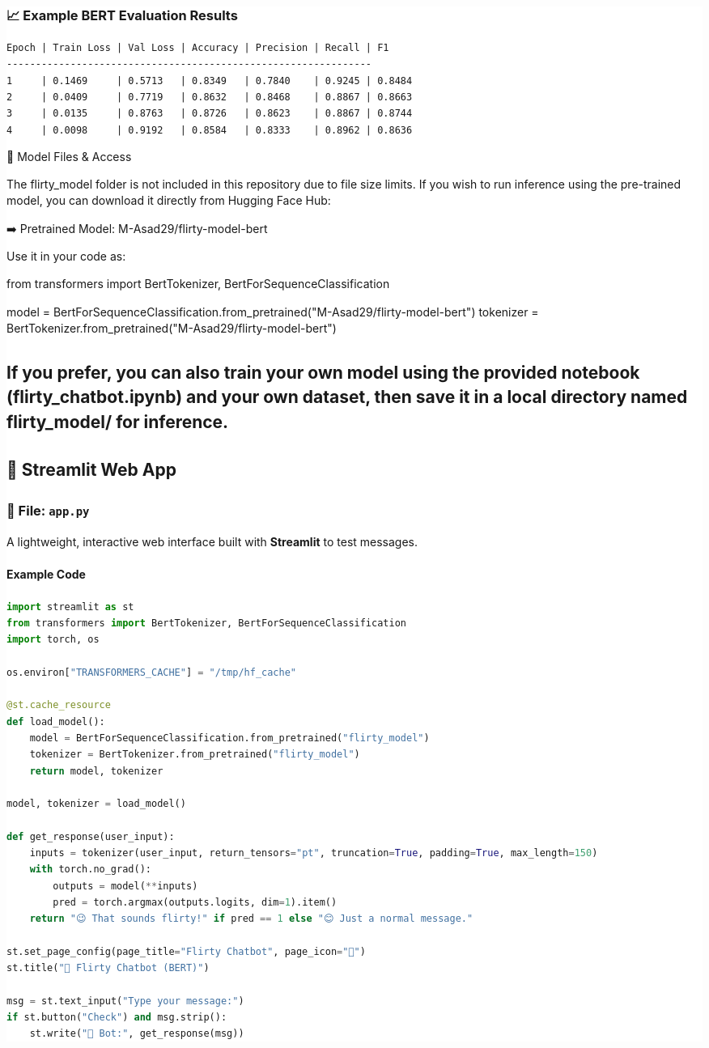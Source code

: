 ### 📈 Example BERT Evaluation Results

```
Epoch | Train Loss | Val Loss | Accuracy | Precision | Recall | F1
---------------------------------------------------------------
1     | 0.1469     | 0.5713   | 0.8349   | 0.7840    | 0.9245 | 0.8484
2     | 0.0409     | 0.7719   | 0.8632   | 0.8468    | 0.8867 | 0.8663
3     | 0.0135     | 0.8763   | 0.8726   | 0.8623    | 0.8867 | 0.8744
4     | 0.0098     | 0.9192   | 0.8584   | 0.8333    | 0.8962 | 0.8636
```
📁 Model Files & Access

The flirty_model folder is not included in this repository due to file size limits.
If you wish to run inference using the pre-trained model, you can download it directly from Hugging Face Hub:

➡️ Pretrained Model: M-Asad29/flirty-model-bert

Use it in your code as:

from transformers import BertTokenizer, BertForSequenceClassification

model = BertForSequenceClassification.from_pretrained("M-Asad29/flirty-model-bert")
tokenizer = BertTokenizer.from_pretrained("M-Asad29/flirty-model-bert")


If you prefer, you can also train your own model using the provided notebook (flirty_chatbot.ipynb) and your own dataset, then save it in a local directory named flirty_model/ for inference.
---

## 🧪 Streamlit Web App

### 🔹 File: `app.py`

A lightweight, interactive web interface built with **Streamlit** to test messages.

#### Example Code

```python
import streamlit as st
from transformers import BertTokenizer, BertForSequenceClassification
import torch, os

os.environ["TRANSFORMERS_CACHE"] = "/tmp/hf_cache"

@st.cache_resource
def load_model():
    model = BertForSequenceClassification.from_pretrained("flirty_model")
    tokenizer = BertTokenizer.from_pretrained("flirty_model")
    return model, tokenizer

model, tokenizer = load_model()

def get_response(user_input):
    inputs = tokenizer(user_input, return_tensors="pt", truncation=True, padding=True, max_length=150)
    with torch.no_grad():
        outputs = model(**inputs)
        pred = torch.argmax(outputs.logits, dim=1).item()
    return "😉 That sounds flirty!" if pred == 1 else "😊 Just a normal message."

st.set_page_config(page_title="Flirty Chatbot", page_icon="💬")
st.title("💬 Flirty Chatbot (BERT)")

msg = st.text_input("Type your message:")
if st.button("Check") and msg.strip():
    st.write("🤖 Bot:", get_response(msg))
```